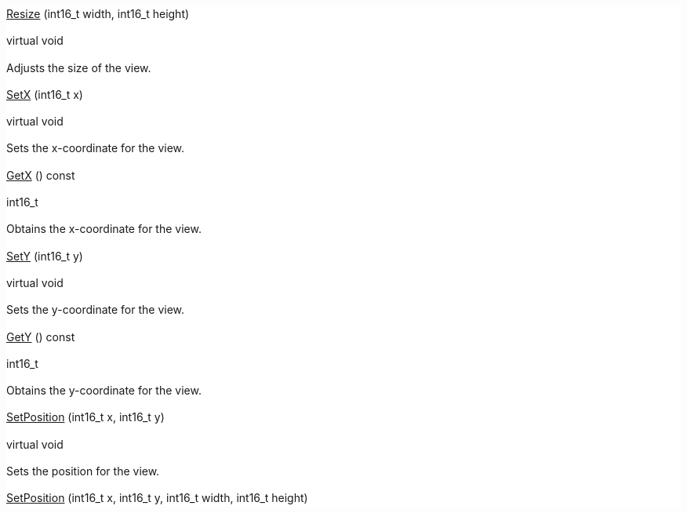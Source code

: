 <tr id="row1997046124084840"><td class="cellrowborder" valign="top" width="50%" headers="mcps1.1.3.1.1 "><p id="p1222808775084840"><a name="p1222808775084840"></a><a name="p1222808775084840"></a><a href="Graphic.md#gae985b607d2f0701911778bf20d640ccd">Resize</a> (int16_t width, int16_t height)</p>
</td>
<td class="cellrowborder" valign="top" width="50%" headers="mcps1.1.3.1.2 "><p id="p1122634418084840"><a name="p1122634418084840"></a><a name="p1122634418084840"></a>virtual void&nbsp;</p>
<p id="p1392790806084840"><a name="p1392790806084840"></a><a name="p1392790806084840"></a>Adjusts the size of the view. </p>
</td>
</tr>
<tr id="row1673165962084840"><td class="cellrowborder" valign="top" width="50%" headers="mcps1.1.3.1.1 "><p id="p1392007958084840"><a name="p1392007958084840"></a><a name="p1392007958084840"></a><a href="Graphic.md#gaded403626558d28e62bf5632ccbb24b5">SetX</a> (int16_t x)</p>
</td>
<td class="cellrowborder" valign="top" width="50%" headers="mcps1.1.3.1.2 "><p id="p1828089546084840"><a name="p1828089546084840"></a><a name="p1828089546084840"></a>virtual void&nbsp;</p>
<p id="p127302744084840"><a name="p127302744084840"></a><a name="p127302744084840"></a>Sets the x-coordinate for the view. </p>
</td>
</tr>
<tr id="row1048136105084840"><td class="cellrowborder" valign="top" width="50%" headers="mcps1.1.3.1.1 "><p id="p652232868084840"><a name="p652232868084840"></a><a name="p652232868084840"></a><a href="Graphic.md#ga89dc5f8fb1cb4b2259dc0439185359f1">GetX</a> () const</p>
</td>
<td class="cellrowborder" valign="top" width="50%" headers="mcps1.1.3.1.2 "><p id="p442416856084840"><a name="p442416856084840"></a><a name="p442416856084840"></a>int16_t&nbsp;</p>
<p id="p1011563638084840"><a name="p1011563638084840"></a><a name="p1011563638084840"></a>Obtains the x-coordinate for the view. </p>
</td>
</tr>
<tr id="row106193226084840"><td class="cellrowborder" valign="top" width="50%" headers="mcps1.1.3.1.1 "><p id="p46245757084840"><a name="p46245757084840"></a><a name="p46245757084840"></a><a href="Graphic.md#gaaa8edc224cf1c7deb2724fb225960877">SetY</a> (int16_t y)</p>
</td>
<td class="cellrowborder" valign="top" width="50%" headers="mcps1.1.3.1.2 "><p id="p751614689084840"><a name="p751614689084840"></a><a name="p751614689084840"></a>virtual void&nbsp;</p>
<p id="p227297378084840"><a name="p227297378084840"></a><a name="p227297378084840"></a>Sets the y-coordinate for the view. </p>
</td>
</tr>
<tr id="row1258222280084840"><td class="cellrowborder" valign="top" width="50%" headers="mcps1.1.3.1.1 "><p id="p348221545084840"><a name="p348221545084840"></a><a name="p348221545084840"></a><a href="Graphic.md#ga193619d649204b0e9bb854d3b30275c3">GetY</a> () const</p>
</td>
<td class="cellrowborder" valign="top" width="50%" headers="mcps1.1.3.1.2 "><p id="p1273345759084840"><a name="p1273345759084840"></a><a name="p1273345759084840"></a>int16_t&nbsp;</p>
<p id="p506291520084840"><a name="p506291520084840"></a><a name="p506291520084840"></a>Obtains the y-coordinate for the view. </p>
</td>
</tr>
<tr id="row572360235084840"><td class="cellrowborder" valign="top" width="50%" headers="mcps1.1.3.1.1 "><p id="p458017499084840"><a name="p458017499084840"></a><a name="p458017499084840"></a><a href="Graphic.md#gab34233f6aeae330b025969137d03e67a">SetPosition</a> (int16_t x, int16_t y)</p>
</td>
<td class="cellrowborder" valign="top" width="50%" headers="mcps1.1.3.1.2 "><p id="p1147519147084840"><a name="p1147519147084840"></a><a name="p1147519147084840"></a>virtual void&nbsp;</p>
<p id="p1016501952084840"><a name="p1016501952084840"></a><a name="p1016501952084840"></a>Sets the position for the view. </p>
</td>
</tr>
<tr id="row1164149519084840"><td class="cellrowborder" valign="top" width="50%" headers="mcps1.1.3.1.1 "><p id="p963571854084840"><a name="p963571854084840"></a><a name="p963571854084840"></a><a href="Graphic.md#gaf8ce4c009f23b7175b2b34bac4a74262">SetPosition</a> (int16_t x, int16_t y, int16_t width, int16_t height)</p>